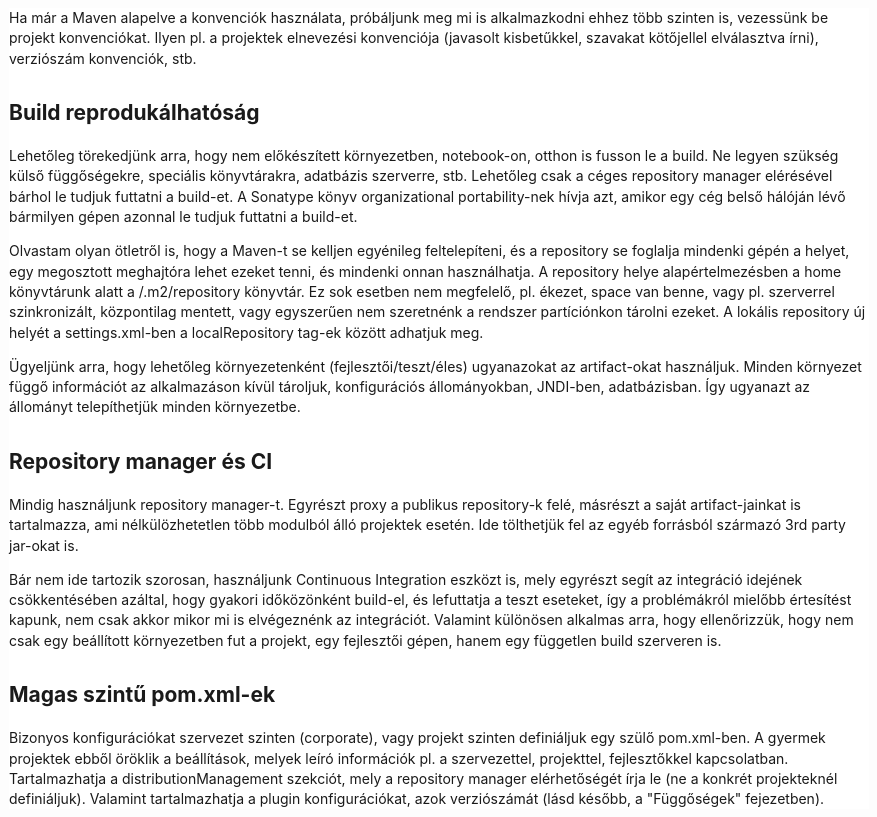Ha már a Maven alapelve a konvenciók használata, próbáljunk meg mi is
alkalmazkodni ehhez több szinten is, vezessünk be projekt konvenciókat.
Ilyen pl. a projektek elnevezési konvenciója (javasolt kisbetűkkel,
szavakat kötőjellel elválasztva írni), verziószám konvenciók, stb.

## Build reprodukálhatóság

Lehetőleg törekedjünk arra, hogy nem előkészített környezetben,
notebook-on, otthon is fusson le a build. Ne legyen szükség külső
függőségekre, speciális könyvtárakra, adatbázis szerverre, stb.
Lehetőleg csak a céges repository manager elérésével bárhol le tudjuk
futtatni a build-et. A Sonatype könyv organizational portability-nek
hívja azt, amikor egy cég belső hálóján lévő bármilyen gépen azonnal le
tudjuk futtatni a build-et.

Olvastam olyan ötletről is, hogy a Maven-t se kelljen egyénileg
feltelepíteni, és a repository se foglalja mindenki gépén a helyet, egy
megosztott meghajtóra lehet ezeket tenni, és mindenki onnan
használhatja. A repository helye alapértelmezésben a home könyvtárunk
alatt a /.m2/repository könyvtár. Ez sok esetben nem megfelelő, pl.
ékezet, space van benne, vagy pl. szerverrel szinkronizált, központilag
mentett, vagy egyszerűen nem szeretnénk a rendszer partíciónkon tárolni
ezeket. A lokális repository új helyét a settings.xml-ben a
localRepository tag-ek között adhatjuk meg.

Ügyeljünk arra, hogy lehetőleg környezetenként (fejlesztői/teszt/éles)
ugyanazokat az artifact-okat használjuk. Minden környezet függő
információt az alkalmazáson kívül tároljuk, konfigurációs állományokban,
JNDI-ben, adatbázisban. Így ugyanazt az állományt telepíthetjük minden
környezetbe.

## Repository manager és CI

Mindig használjunk repository manager-t. Egyrészt proxy a publikus
repository-k felé, másrészt a saját artifact-jainkat is tartalmazza, ami
nélkülözhetetlen több modulból álló projektek esetén. Ide tölthetjük fel
az egyéb forrásból származó 3rd party jar-okat is.

Bár nem ide tartozik szorosan, használjunk Continuous Integration
eszközt is, mely egyrészt segít az integráció idejének csökkentésében
azáltal, hogy gyakori időközönként build-el, és lefuttatja a teszt
eseteket, így a problémákról mielőbb értesítést kapunk, nem csak akkor
mikor mi is elvégeznénk az integrációt. Valamint különösen alkalmas
arra, hogy ellenőrizzük, hogy nem csak egy beállított környezetben fut a
projekt, egy fejlesztői gépen, hanem egy független build szerveren is.

## Magas szintű pom.xml-ek

Bizonyos konfigurációkat szervezet szinten (corporate), vagy projekt
szinten definiáljuk egy szülő pom.xml-ben. A gyermek projektek ebből
öröklik a beállítások, melyek leíró információk pl. a szervezettel,
projekttel, fejlesztőkkel kapcsolatban. Tartalmazhatja a
distributionManagement szekciót, mely a repository manager elérhetőségét
írja le (ne a konkrét projekteknél definiáljuk). Valamint tartalmazhatja
a plugin konfigurációkat, azok verziószámát (lásd később, a "Függőségek"
fejezetben).
